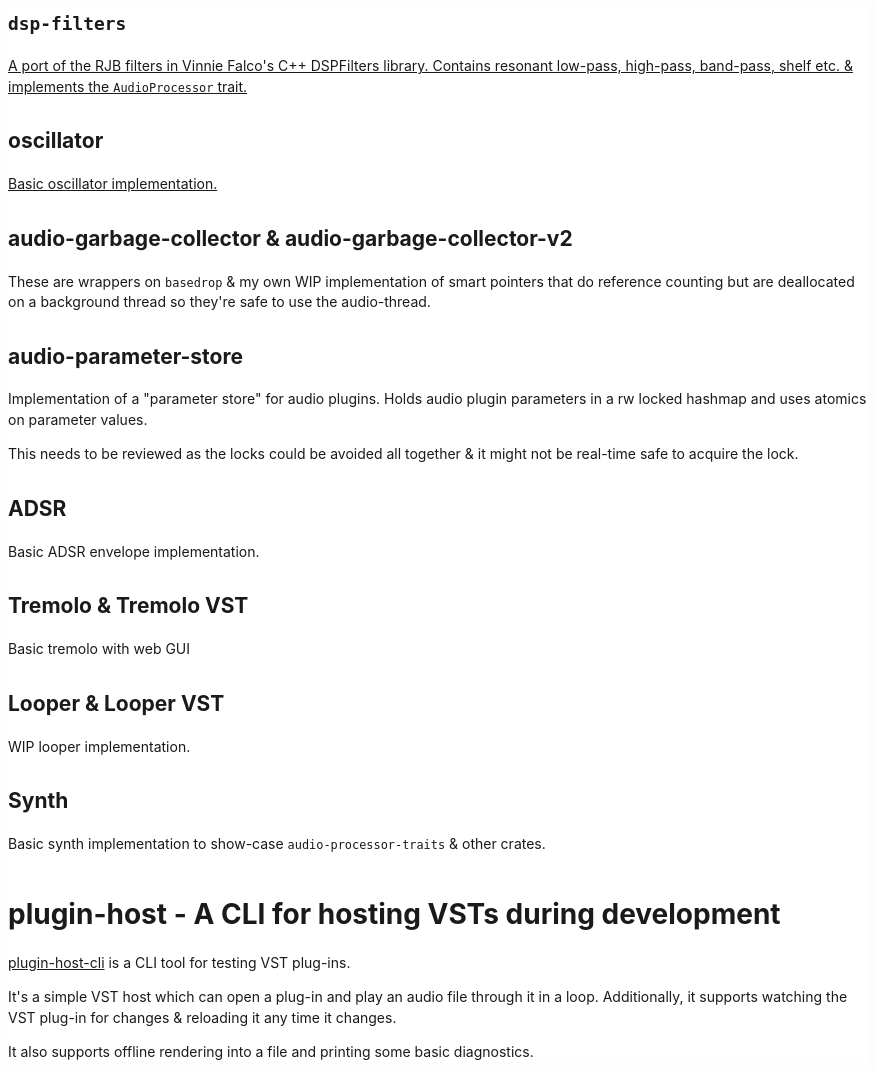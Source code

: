 ## `dsp-filters`
[A port of the RJB filters in Vinnie Falco's C++ DSPFilters library. Contains resonant low-pass, high-pass, band-pass,
shelf etc. & implements the `AudioProcessor` trait.](https://github.com/yamadapc/augmented-audio/tree/master/crates/augmented/dsp/dsp-filters)

## oscillator
[Basic oscillator implementation.](https://github.com/yamadapc/augmented-audio/tree/master/crates/augmented/audio/oscillator)

## audio-garbage-collector & audio-garbage-collector-v2
These are wrappers on `basedrop` & my own WIP implementation of smart pointers that do reference counting but are
deallocated on a background thread so they're safe to use the audio-thread.

## audio-parameter-store
Implementation of a "parameter store" for audio plugins. Holds audio plugin parameters in a rw locked hashmap and uses
atomics on parameter values.

This needs to be reviewed as the locks could be avoided all together & it might not be real-time safe to acquire the
lock.

## ADSR
Basic ADSR envelope implementation.

## Tremolo & Tremolo VST
Basic tremolo with web GUI

## Looper & Looper VST
WIP looper implementation.

## Synth
Basic synth implementation to show-case `audio-processor-traits` & other crates.

# plugin-host - A CLI for hosting VSTs during development
[plugin-host-cli](https://github.com/yamadapc/augmented-audio/tree/master/crates/apps/plugin-host/plugin-host-cli) is a CLI tool for
testing VST plug-ins.

It's a simple VST host which can open a plug-in and play an audio file through it in a loop. Additionally, it supports
watching the VST plug-in for changes & reloading it any time it changes.

It also supports offline rendering into a file and printing some basic diagnostics.
